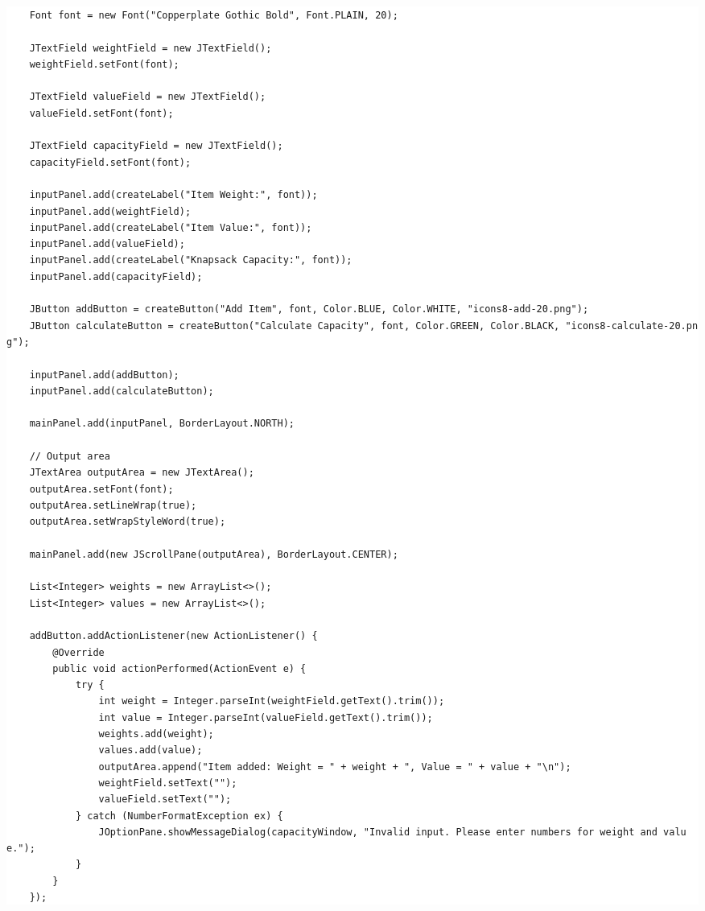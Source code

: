         Font font = new Font("Copperplate Gothic Bold", Font.PLAIN, 20);

        JTextField weightField = new JTextField();
        weightField.setFont(font);

        JTextField valueField = new JTextField();
        valueField.setFont(font);

        JTextField capacityField = new JTextField();
        capacityField.setFont(font);

        inputPanel.add(createLabel("Item Weight:", font));
        inputPanel.add(weightField);
        inputPanel.add(createLabel("Item Value:", font));
        inputPanel.add(valueField);
        inputPanel.add(createLabel("Knapsack Capacity:", font));
        inputPanel.add(capacityField);

        JButton addButton = createButton("Add Item", font, Color.BLUE, Color.WHITE, "icons8-add-20.png");
        JButton calculateButton = createButton("Calculate Capacity", font, Color.GREEN, Color.BLACK, "icons8-calculate-20.png");

        inputPanel.add(addButton);
        inputPanel.add(calculateButton);

        mainPanel.add(inputPanel, BorderLayout.NORTH);

        // Output area
        JTextArea outputArea = new JTextArea();
        outputArea.setFont(font);
        outputArea.setLineWrap(true);
        outputArea.setWrapStyleWord(true);

        mainPanel.add(new JScrollPane(outputArea), BorderLayout.CENTER);

        List<Integer> weights = new ArrayList<>();
        List<Integer> values = new ArrayList<>();

        addButton.addActionListener(new ActionListener() {
            @Override
            public void actionPerformed(ActionEvent e) {
                try {
                    int weight = Integer.parseInt(weightField.getText().trim());
                    int value = Integer.parseInt(valueField.getText().trim());
                    weights.add(weight);
                    values.add(value);
                    outputArea.append("Item added: Weight = " + weight + ", Value = " + value + "\n");
                    weightField.setText("");
                    valueField.setText("");
                } catch (NumberFormatException ex) {
                    JOptionPane.showMessageDialog(capacityWindow, "Invalid input. Please enter numbers for weight and value.");
                }
            }
        });
